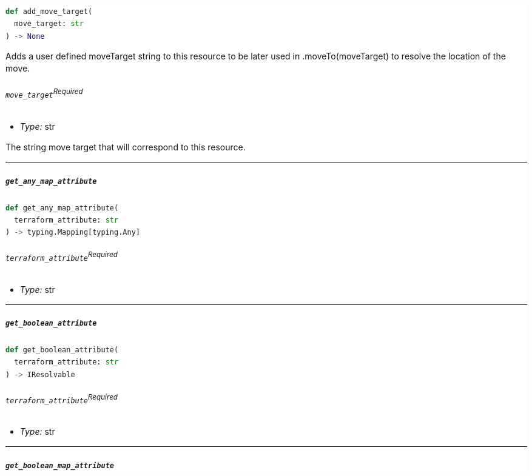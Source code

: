 ```python
def add_move_target(
  move_target: str
) -> None
```

Adds a user defined moveTarget string to this resource to be later used in .moveTo(moveTarget) to resolve the location of the move.

###### `move_target`<sup>Required</sup> <a name="move_target" id="@cdktf/provider-azurerm.analysisServicesServer.AnalysisServicesServer.addMoveTarget.parameter.moveTarget"></a>

- *Type:* str

The string move target that will correspond to this resource.

---

##### `get_any_map_attribute` <a name="get_any_map_attribute" id="@cdktf/provider-azurerm.analysisServicesServer.AnalysisServicesServer.getAnyMapAttribute"></a>

```python
def get_any_map_attribute(
  terraform_attribute: str
) -> typing.Mapping[typing.Any]
```

###### `terraform_attribute`<sup>Required</sup> <a name="terraform_attribute" id="@cdktf/provider-azurerm.analysisServicesServer.AnalysisServicesServer.getAnyMapAttribute.parameter.terraformAttribute"></a>

- *Type:* str

---

##### `get_boolean_attribute` <a name="get_boolean_attribute" id="@cdktf/provider-azurerm.analysisServicesServer.AnalysisServicesServer.getBooleanAttribute"></a>

```python
def get_boolean_attribute(
  terraform_attribute: str
) -> IResolvable
```

###### `terraform_attribute`<sup>Required</sup> <a name="terraform_attribute" id="@cdktf/provider-azurerm.analysisServicesServer.AnalysisServicesServer.getBooleanAttribute.parameter.terraformAttribute"></a>

- *Type:* str

---

##### `get_boolean_map_attribute` <a name="get_boolean_map_attribute" id="@cdktf/provider-azurerm.analysisServicesServer.AnalysisServicesServer.getBooleanMapAttribute"></a>
